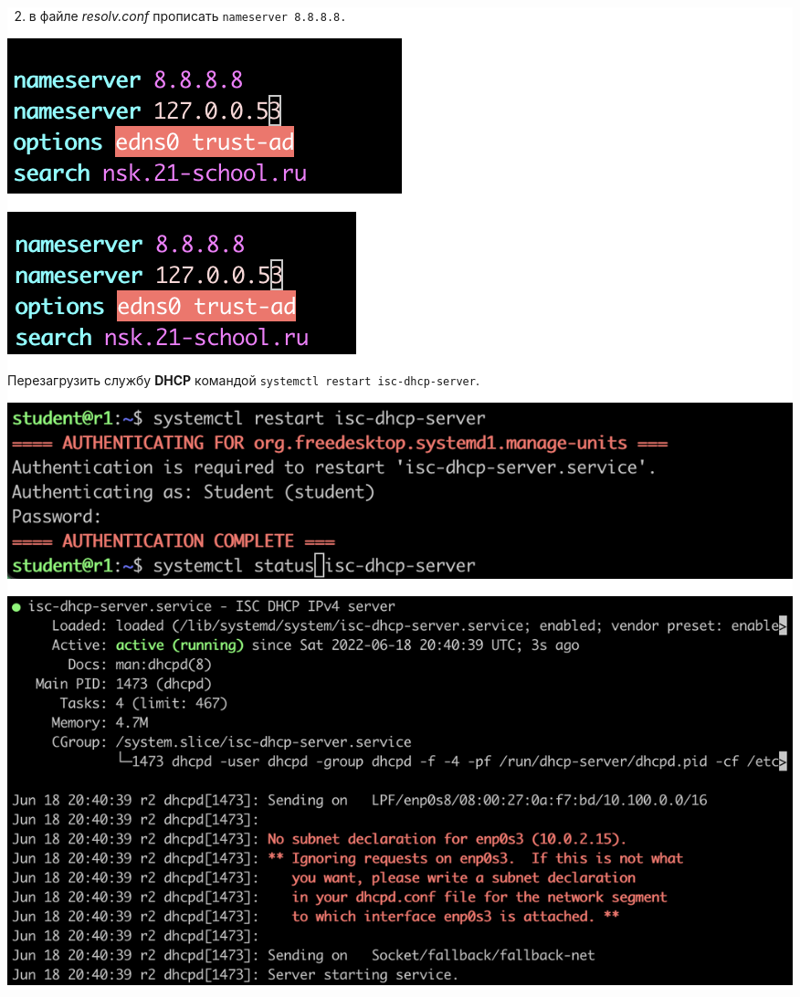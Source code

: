 
2) в файле *resolv.conf* прописать `nameserver 8.8.8.8.`

![6.2.1](skrin/6.2.1.png)

![6.2.2](skrin/6.2.2.png)

Перезагрузить службу **DHCP** командой `systemctl restart isc-dhcp-server`. 

![6.2.3](skrin/6.2.3.png)

![6.2.4](skrin/6.2.4.png)
